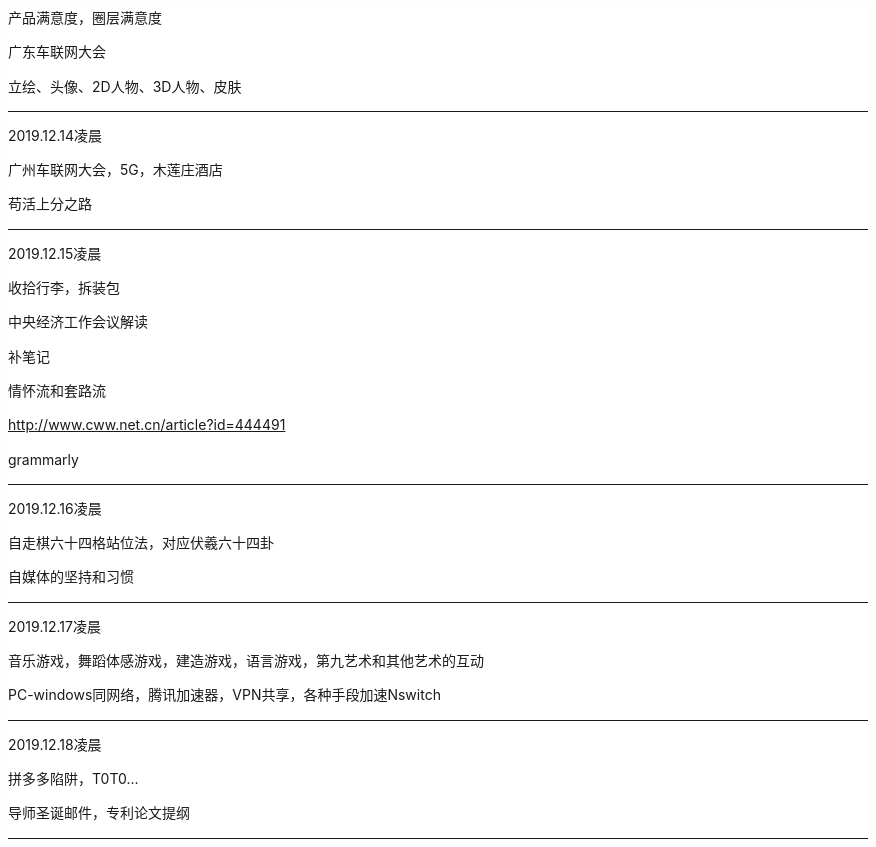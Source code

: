 产品满意度，圈层满意度

广东车联网大会

立绘、头像、2D人物、3D人物、皮肤

------



2019.12.14凌晨

广州车联网大会，5G，木莲庄酒店

苟活上分之路

------



2019.12.15凌晨

收拾行李，拆装包

中央经济工作会议解读

补笔记

情怀流和套路流

http://www.cww.net.cn/article?id=444491

grammarly

------



2019.12.16凌晨

自走棋六十四格站位法，对应伏羲六十四卦

自媒体的坚持和习惯

------



2019.12.17凌晨

音乐游戏，舞蹈体感游戏，建造游戏，语言游戏，第九艺术和其他艺术的互动

PC-windows同网络，腾讯加速器，VPN共享，各种手段加速Nswitch

------



2019.12.18凌晨

拼多多陷阱，T0T0...

导师圣诞邮件，专利论文提纲

------

